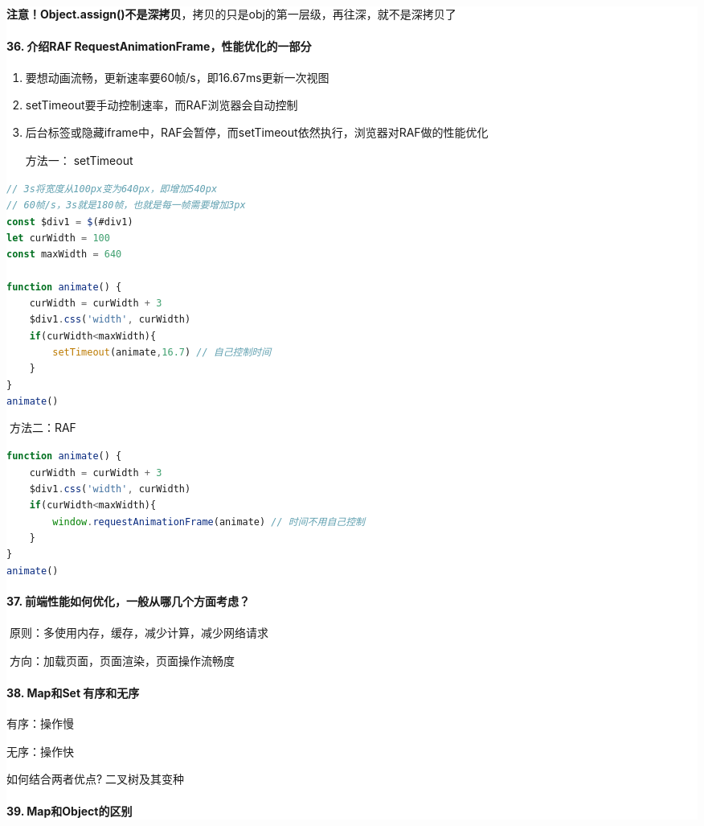 **注意！Object.assign()不是深拷贝**，拷贝的只是obj的第一层级，再往深，就不是深拷贝了

#### 36. 介绍RAF RequestAnimationFrame，性能优化的一部分

1. 要想动画流畅，更新速率要60帧/s，即16.67ms更新一次视图

2. setTimeout要手动控制速率，而RAF浏览器会自动控制

3. 后台标签或隐藏iframe中，RAF会暂停，而setTimeout依然执行，浏览器对RAF做的性能优化

   方法一： setTimeout

```javascript
// 3s将宽度从100px变为640px，即增加540px
// 60帧/s，3s就是180帧，也就是每一帧需要增加3px
const $div1 = $(#div1)
let curWidth = 100
const maxWidth = 640

function animate() {
	curWidth = curWidth + 3
	$div1.css('width', curWidth)
	if(curWidth<maxWidth){
		setTimeout(animate,16.7) // 自己控制时间
	}
}
animate()
```

​	方法二：RAF

```javascript
function animate() {
	curWidth = curWidth + 3
	$div1.css('width', curWidth)
	if(curWidth<maxWidth){
		window.requestAnimationFrame(animate) // 时间不用自己控制
	}
}
animate()
```



#### 37. 前端性能如何优化，一般从哪几个方面考虑？

​	原则：多使用内存，缓存，减少计算，减少网络请求

​	方向：加载页面，页面渲染，页面操作流畅度

#### 38. Map和Set 有序和无序 

有序：操作慢

无序：操作快

如何结合两者优点? 二叉树及其变种

#### 39. Map和Object的区别
